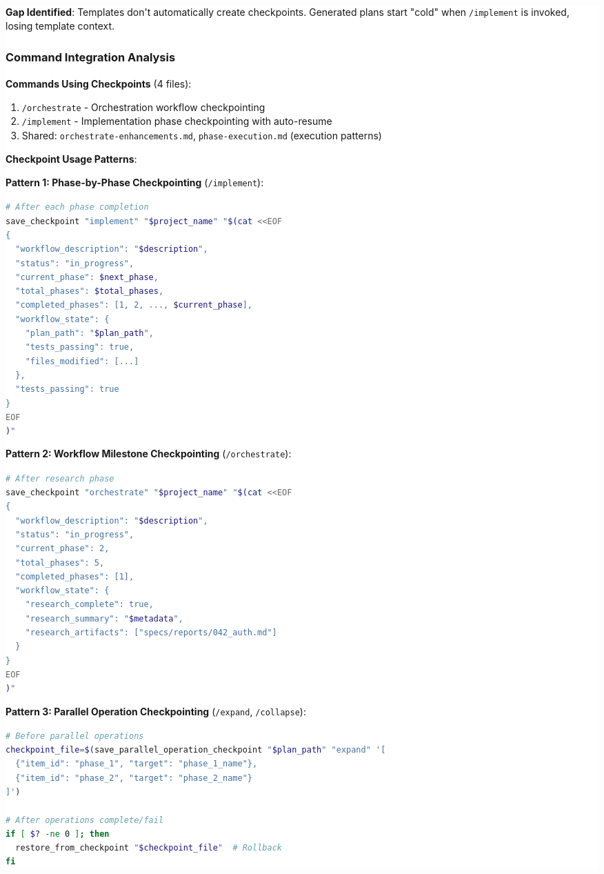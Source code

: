 **Gap Identified**: Templates don't automatically create checkpoints. Generated plans start "cold" when `/implement` is invoked, losing template context.

### Command Integration Analysis

**Commands Using Checkpoints** (4 files):
1. `/orchestrate` - Orchestration workflow checkpointing
2. `/implement` - Implementation phase checkpointing with auto-resume
3. Shared: `orchestrate-enhancements.md`, `phase-execution.md` (execution patterns)

**Checkpoint Usage Patterns**:

**Pattern 1: Phase-by-Phase Checkpointing** (`/implement`):
```bash
# After each phase completion
save_checkpoint "implement" "$project_name" "$(cat <<EOF
{
  "workflow_description": "$description",
  "status": "in_progress",
  "current_phase": $next_phase,
  "total_phases": $total_phases,
  "completed_phases": [1, 2, ..., $current_phase],
  "workflow_state": {
    "plan_path": "$plan_path",
    "tests_passing": true,
    "files_modified": [...]
  },
  "tests_passing": true
}
EOF
)"
```

**Pattern 2: Workflow Milestone Checkpointing** (`/orchestrate`):
```bash
# After research phase
save_checkpoint "orchestrate" "$project_name" "$(cat <<EOF
{
  "workflow_description": "$description",
  "status": "in_progress",
  "current_phase": 2,
  "total_phases": 5,
  "completed_phases": [1],
  "workflow_state": {
    "research_complete": true,
    "research_summary": "$metadata",
    "research_artifacts": ["specs/reports/042_auth.md"]
  }
}
EOF
)"
```

**Pattern 3: Parallel Operation Checkpointing** (`/expand`, `/collapse`):
```bash
# Before parallel operations
checkpoint_file=$(save_parallel_operation_checkpoint "$plan_path" "expand" '[
  {"item_id": "phase_1", "target": "phase_1_name"},
  {"item_id": "phase_2", "target": "phase_2_name"}
]')

# After operations complete/fail
if [ $? -ne 0 ]; then
  restore_from_checkpoint "$checkpoint_file"  # Rollback
fi
```
